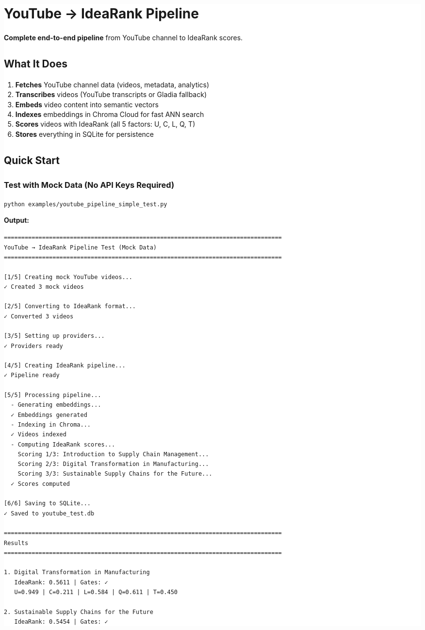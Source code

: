 # YouTube → IdeaRank Pipeline

**Complete end-to-end pipeline** from YouTube channel to IdeaRank scores.

## What It Does

1. **Fetches** YouTube channel data (videos, metadata, analytics)
2. **Transcribes** videos (YouTube transcripts or Gladia fallback)
3. **Embeds** video content into semantic vectors
4. **Indexes** embeddings in Chroma Cloud for fast ANN search
5. **Scores** videos with IdeaRank (all 5 factors: U, C, L, Q, T)
6. **Stores** everything in SQLite for persistence

## Quick Start

### Test with Mock Data (No API Keys Required)

```bash
python examples/youtube_pipeline_simple_test.py
```

**Output:**
```
================================================================================
YouTube → IdeaRank Pipeline Test (Mock Data)
================================================================================

[1/5] Creating mock YouTube videos...
✓ Created 3 mock videos

[2/5] Converting to IdeaRank format...
✓ Converted 3 videos

[3/5] Setting up providers...
✓ Providers ready

[4/5] Creating IdeaRank pipeline...
✓ Pipeline ready

[5/5] Processing pipeline...
  - Generating embeddings...
  ✓ Embeddings generated
  - Indexing in Chroma...
  ✓ Videos indexed
  - Computing IdeaRank scores...
    Scoring 1/3: Introduction to Supply Chain Management...
    Scoring 2/3: Digital Transformation in Manufacturing...
    Scoring 3/3: Sustainable Supply Chains for the Future...
  ✓ Scores computed

[6/6] Saving to SQLite...
✓ Saved to youtube_test.db

================================================================================
Results
================================================================================

1. Digital Transformation in Manufacturing
   IdeaRank: 0.5611 | Gates: ✓
   U=0.949 | C=0.211 | L=0.584 | Q=0.611 | T=0.450

2. Sustainable Supply Chains for the Future
   IdeaRank: 0.5454 | Gates: ✓
```